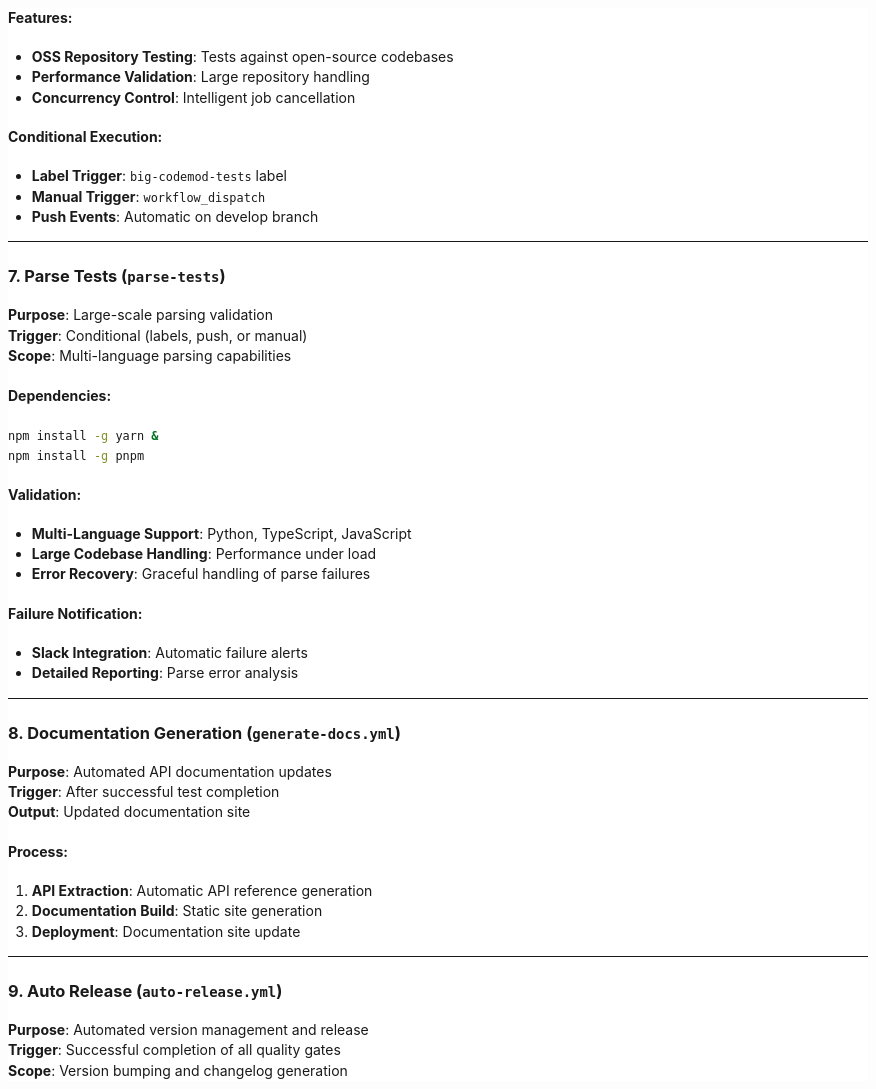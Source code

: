 #### Features:
- **OSS Repository Testing**: Tests against open-source codebases
- **Performance Validation**: Large repository handling
- **Concurrency Control**: Intelligent job cancellation

#### Conditional Execution:
- **Label Trigger**: `big-codemod-tests` label
- **Manual Trigger**: `workflow_dispatch`
- **Push Events**: Automatic on develop branch

---

### 7. **Parse Tests** (`parse-tests`)

**Purpose**: Large-scale parsing validation  
**Trigger**: Conditional (labels, push, or manual)  
**Scope**: Multi-language parsing capabilities  

#### Dependencies:
```bash
npm install -g yarn &
npm install -g pnpm
```

#### Validation:
- **Multi-Language Support**: Python, TypeScript, JavaScript
- **Large Codebase Handling**: Performance under load
- **Error Recovery**: Graceful handling of parse failures

#### Failure Notification:
- **Slack Integration**: Automatic failure alerts
- **Detailed Reporting**: Parse error analysis

---

### 8. **Documentation Generation** (`generate-docs.yml`)

**Purpose**: Automated API documentation updates  
**Trigger**: After successful test completion  
**Output**: Updated documentation site  

#### Process:
1. **API Extraction**: Automatic API reference generation
2. **Documentation Build**: Static site generation
3. **Deployment**: Documentation site update

---

### 9. **Auto Release** (`auto-release.yml`)

**Purpose**: Automated version management and release  
**Trigger**: Successful completion of all quality gates  
**Scope**: Version bumping and changelog generation  
